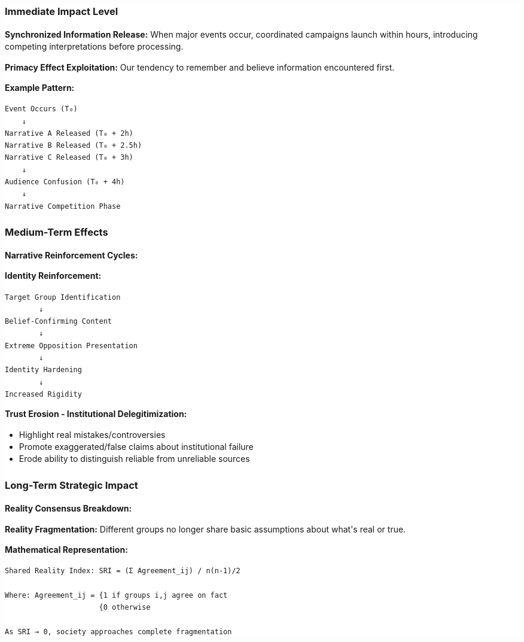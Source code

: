 ### Immediate Impact Level

**Synchronized Information Release:**
When major events occur, coordinated campaigns launch within hours, introducing competing interpretations before processing.

**Primacy Effect Exploitation:**
Our tendency to remember and believe information encountered first.

**Example Pattern:**
```
Event Occurs (T₀)
    ↓
Narrative A Released (T₀ + 2h)
Narrative B Released (T₀ + 2.5h)
Narrative C Released (T₀ + 3h)
    ↓
Audience Confusion (T₀ + 4h)
    ↓
Narrative Competition Phase
```

### Medium-Term Effects

**Narrative Reinforcement Cycles:**

**Identity Reinforcement:**
```
Target Group Identification
        ↓
Belief-Confirming Content
        ↓
Extreme Opposition Presentation
        ↓
Identity Hardening
        ↓
Increased Rigidity
```

**Trust Erosion - Institutional Delegitimization:**
- Highlight real mistakes/controversies
- Promote exaggerated/false claims about institutional failure
- Erode ability to distinguish reliable from unreliable sources

### Long-Term Strategic Impact

**Reality Consensus Breakdown:**

**Reality Fragmentation:**
Different groups no longer share basic assumptions about what's real or true.

**Mathematical Representation:**
```
Shared Reality Index: SRI = (Σ Agreement_ij) / n(n-1)/2

Where: Agreement_ij = {1 if groups i,j agree on fact
                      {0 otherwise

As SRI → 0, society approaches complete fragmentation
```
